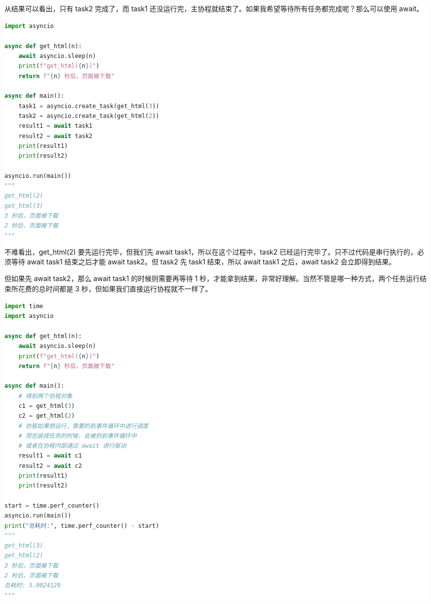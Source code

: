从结果可以看出，只有 task2 完成了，而 task1 还没运行完，主协程就结束了。如果我希望等待所有任务都完成呢？那么可以使用 await。

~~~Python
import asyncio

async def get_html(n):
    await asyncio.sleep(n)
    print(f"get_html({n})")
    return f"{n} 秒后，页面被下载"

async def main():
    task1 = asyncio.create_task(get_html(3))
    task2 = asyncio.create_task(get_html(2))
    result1 = await task1
    result2 = await task2
    print(result1)
    print(result2)

asyncio.run(main())
"""
get_html(2)
get_html(3)
3 秒后，页面被下载
2 秒后，页面被下载
"""
~~~

不难看出，get_html(2) 要先运行完毕，但我们先 await task1，所以在这个过程中，task2 已经运行完毕了。只不过代码是串行执行的，必须等待 await task1 结束之后才能 await task2。但 task2 先 task1 结束，所以 await task1 之后，await task2 会立即得到结果。

但如果先 await task2，那么 await task1 的时候则需要再等待 1 秒，才能拿到结果，非常好理解。当然不管是哪一种方式，两个任务运行结束所花费的总时间都是 3 秒，但如果我们直接运行协程就不一样了。

~~~Python
import time
import asyncio

async def get_html(n):
    await asyncio.sleep(n)
    print(f"get_html({n})")
    return f"{n} 秒后，页面被下载"

async def main():
    # 得到两个协程对象
    c1 = get_html(3)
    c2 = get_html(2)
    # 协程如果想运行，需要扔到事件循环中进行调度
    # 而包装成任务的时候，会被扔到事件循环中
    # 或者在协程内部通过 await 进行驱动
    result1 = await c1
    result2 = await c2
    print(result1)
    print(result2)

start = time.perf_counter()
asyncio.run(main())
print("总耗时:", time.perf_counter() - start)
"""
get_html(3)
get_html(2)
3 秒后，页面被下载
2 秒后，页面被下载
总耗时: 5.0024129
"""
~~~
